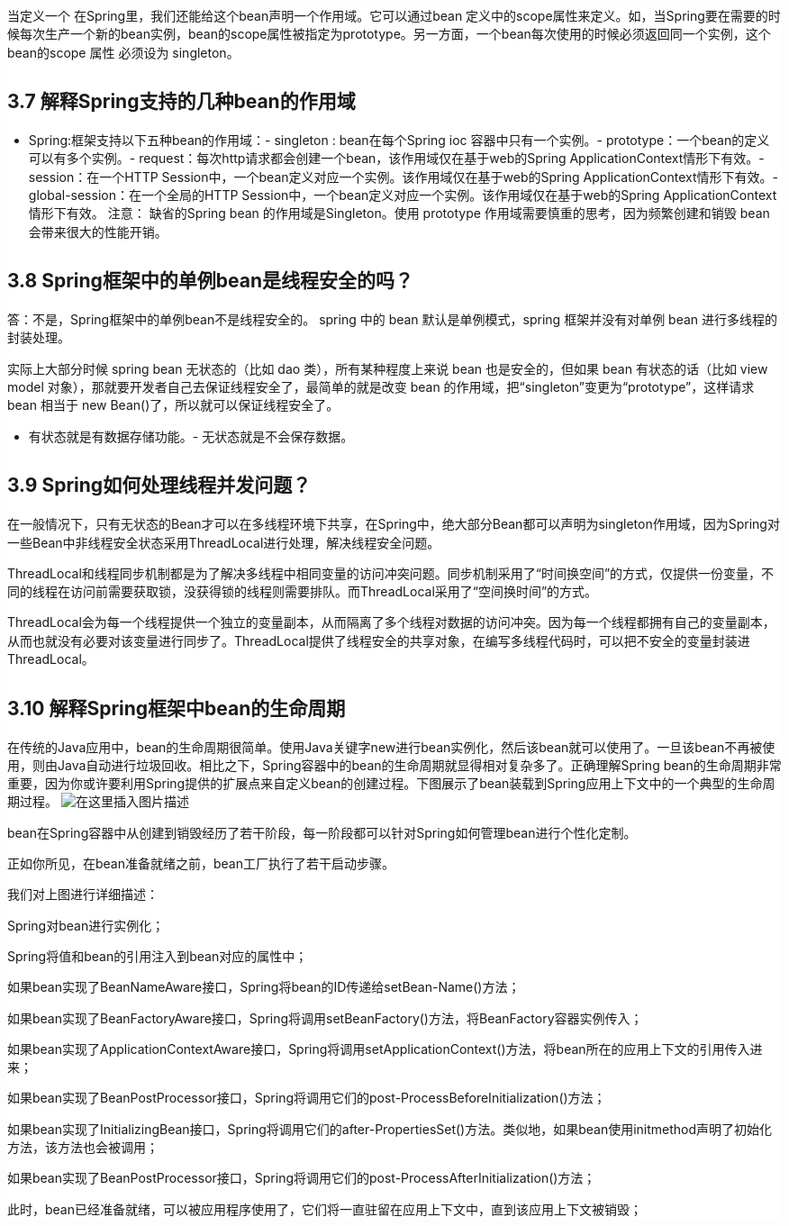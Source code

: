 当定义一个 在Spring里，我们还能给这个bean声明一个作用域。它可以通过bean 定义中的scope属性来定义。如，当Spring要在需要的时候每次生产一个新的bean实例，bean的scope属性被指定为prototype。另一方面，一个bean每次使用的时候必须返回同一个实例，这个bean的scope 属性 必须设为 singleton。

## 3.7 解释Spring支持的几种bean的作用域
- Spring:框架支持以下五种bean的作用域：- singleton : bean在每个Spring ioc 容器中只有一个实例。- prototype：一个bean的定义可以有多个实例。- request：每次http请求都会创建一个bean，该作用域仅在基于web的Spring ApplicationContext情形下有效。- session：在一个HTTP Session中，一个bean定义对应一个实例。该作用域仅在基于web的Spring ApplicationContext情形下有效。- global-session：在一个全局的HTTP Session中，一个bean定义对应一个实例。该作用域仅在基于web的Spring ApplicationContext情形下有效。
注意： 缺省的Spring bean 的作用域是Singleton。使用 prototype 作用域需要慎重的思考，因为频繁创建和销毁 bean 会带来很大的性能开销。

## 3.8 Spring框架中的单例bean是线程安全的吗？

答：不是，Spring框架中的单例bean不是线程安全的。 spring 中的 bean 默认是单例模式，spring 框架并没有对单例 bean 进行多线程的封装处理。

实际上大部分时候 spring bean 无状态的（比如 dao 类），所有某种程度上来说 bean 也是安全的，但如果 bean 有状态的话（比如 view model 对象），那就要开发者自己去保证线程安全了，最简单的就是改变 bean 的作用域，把“singleton”变更为“prototype”，这样请求 bean 相当于 new Bean()了，所以就可以保证线程安全了。
- 有状态就是有数据存储功能。- 无状态就是不会保存数据。
## 3.9 Spring如何处理线程并发问题？

在一般情况下，只有无状态的Bean才可以在多线程环境下共享，在Spring中，绝大部分Bean都可以声明为singleton作用域，因为Spring对一些Bean中非线程安全状态采用ThreadLocal进行处理，解决线程安全问题。

ThreadLocal和线程同步机制都是为了解决多线程中相同变量的访问冲突问题。同步机制采用了“时间换空间”的方式，仅提供一份变量，不同的线程在访问前需要获取锁，没获得锁的线程则需要排队。而ThreadLocal采用了“空间换时间”的方式。

ThreadLocal会为每一个线程提供一个独立的变量副本，从而隔离了多个线程对数据的访问冲突。因为每一个线程都拥有自己的变量副本，从而也就没有必要对该变量进行同步了。ThreadLocal提供了线程安全的共享对象，在编写多线程代码时，可以把不安全的变量封装进ThreadLocal。

## 3.10 解释Spring框架中bean的生命周期

在传统的Java应用中，bean的生命周期很简单。使用Java关键字new进行bean实例化，然后该bean就可以使用了。一旦该bean不再被使用，则由Java自动进行垃圾回收。相比之下，Spring容器中的bean的生命周期就显得相对复杂多了。正确理解Spring bean的生命周期非常重要，因为你或许要利用Spring提供的扩展点来自定义bean的创建过程。下图展示了bean装载到Spring应用上下文中的一个典型的生命周期过程。 <img src="https://img-blog.csdnimg.cn/a7fff070dd8246918b2faa1059345d23.png?x-oss-process=image/watermark,type_d3F5LXplbmhlaQ,shadow_50,text_Q1NETiBA5Y2X5pa55pyJ6ZuoWWE=,size_20,color_FFFFFF,t_70,g_se,x_16" alt="在这里插入图片描述"/>

bean在Spring容器中从创建到销毁经历了若干阶段，每一阶段都可以针对Spring如何管理bean进行个性化定制。

正如你所见，在bean准备就绪之前，bean工厂执行了若干启动步骤。

我们对上图进行详细描述：

Spring对bean进行实例化；

Spring将值和bean的引用注入到bean对应的属性中；

如果bean实现了BeanNameAware接口，Spring将bean的ID传递给setBean-Name()方法；

如果bean实现了BeanFactoryAware接口，Spring将调用setBeanFactory()方法，将BeanFactory容器实例传入；

如果bean实现了ApplicationContextAware接口，Spring将调用setApplicationContext()方法，将bean所在的应用上下文的引用传入进来；

如果bean实现了BeanPostProcessor接口，Spring将调用它们的post-ProcessBeforeInitialization()方法；

如果bean实现了InitializingBean接口，Spring将调用它们的after-PropertiesSet()方法。类似地，如果bean使用initmethod声明了初始化方法，该方法也会被调用；

如果bean实现了BeanPostProcessor接口，Spring将调用它们的post-ProcessAfterInitialization()方法；

此时，bean已经准备就绪，可以被应用程序使用了，它们将一直驻留在应用上下文中，直到该应用上下文被销毁；
